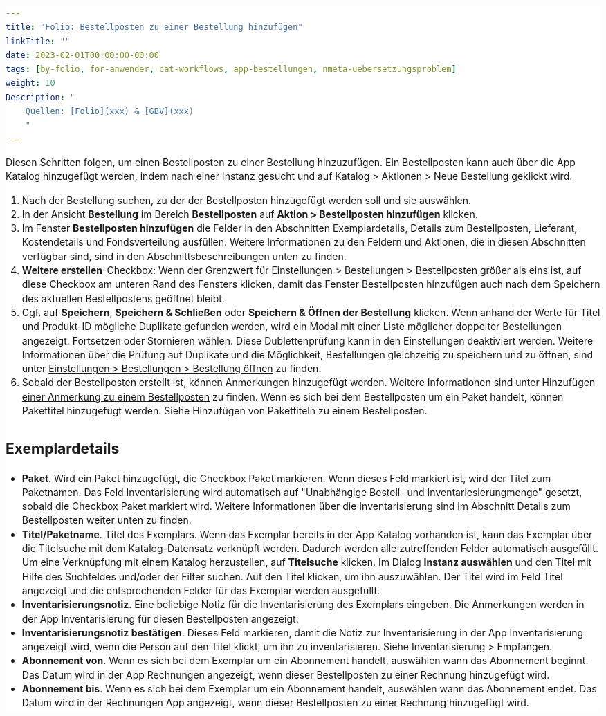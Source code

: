 ```yaml
---
title: "Folio: Bestellposten zu einer Bestellung hinzufügen"
linkTitle: ""
date: 2023-02-01T00:00:00-00:00
tags: [by-folio, for-anwender, cat-workflows, app-bestellungen, nmeta-uebersetzungsproblem]
weight: 10
Description: "
    Quellen: [Folio](xxx) & [GBV](xxx)
    "
---
```


Diesen Schritten folgen, um einen Bestellposten zu einer Bestellung hinzuzufügen. Ein Bestellposten kann auch über die App Katalog hinzugefügt werden, indem nach einer Instanz gesucht und auf Katalog > Aktionen > Neue Bestellung geklickt wird.

1.  [Nach der Bestellung suchen](https://info.gbv.de/display/FOLIOGBVEXTERN/Folio%3A+Bestellungen+suchen+und+exportieren), zu der der Bestellposten hinzugefügt werden soll und sie auswählen.
2.  In der Ansicht **Bestellung** im Bereich **Bestellposten** auf **Aktion > Bestellposten hinzufügen** klicken.
3.  Im Fenster **Bestellposten hinzufügen** die Felder in den Abschnitten Exemplardetails, Details zum Bestellposten, Lieferant, Kostendetails und Fondsverteilung ausfüllen. Weitere Informationen zu den Feldern und Aktionen, die in diesen Abschnitten verfügbar sind, sind in den Abschnittsbeschreibungen unten zu finden.
4.  **Weitere erstellen**\-Checkbox: Wenn der Grenzwert für [Einstellungen > Bestellungen > Bestellposten](https://info.gbv.de/display/FOLIOGBVEXTERN/Einstellungen+%28Bestellungen%29%3A+Bestellposten-Limit) größer als eins ist, auf diese Checkbox am unteren Rand des Fensters klicken, damit das Fenster Bestellposten hinzufügen auch nach dem Speichern des aktuellen Bestellpostens geöffnet bleibt.
5.  Ggf. auf **Speichern**, **Speichern & Schließen** oder **Speichern & Öffnen der Bestellung** klicken. Wenn anhand der Werte für Titel und Produkt-ID mögliche Duplikate gefunden werden, wird ein Modal mit einer Liste möglicher doppelter Bestellungen angezeigt. Fortsetzen oder Stornieren wählen. Diese Dublettenprüfung kann in den Einstellungen deaktiviert werden. Weitere Informationen über die Prüfung auf Duplikate und die Möglichkeit, Bestellungen gleichzeitig zu speichern und zu öffnen, sind unter [Einstellungen > Bestellungen > Bestellung öffnen](https://info.gbv.de/pages/viewpage.action?pageId=851345579) zu finden.
6.  Sobald der Bestellposten erstellt ist, können Anmerkungen hinzugefügt werden. Weitere Informationen sind unter [Hinzufügen einer Anmerkung zu einem Bestellposten](https://info.gbv.de/pages/viewpage.action?pageId=851017789) zu finden. Wenn es sich bei dem Bestellposten um ein Paket handelt, können Pakettitel hinzugefügt werden. Siehe Hinzufügen von Pakettiteln zu einem Bestellposten.

## Exemplardetails

-   **Paket**. Wird ein Paket hinzugefügt, die Checkbox Paket markieren. Wenn dieses Feld markiert ist, wird der Titel zum Paketnamen. Das Feld Inventarisierung wird automatisch auf "Unabhängige Bestell- und Inventariesierungmenge" gesetzt, sobald die Checkbox Paket markiert wird. Weitere Informationen über die Inventarisierung sind im Abschnitt Details zum Bestellposten weiter unten zu finden.
-   **Titel/Paketname**. Titel des Exemplars. Wenn das Exemplar bereits in der App Katalog vorhanden ist, kann das Exemplar über die Titelsuche mit dem Katalog-Datensatz verknüpft werden. Dadurch werden alle zutreffenden Felder automatisch ausgefüllt. Um eine Verknüpfung mit einem Katalog herzustellen, auf **Titelsuche** klicken. Im Dialog **Instanz auswählen** und den Titel mit Hilfe des Suchfeldes und/oder der Filter suchen. Auf den Titel klicken, um ihn auszuwählen. Der Titel wird im Feld Titel angezeigt und die entsprechenden Felder für das Exemplar werden ausgefüllt.
-   **Inventarisierungsnotiz**. Eine beliebige Notiz für die Inventarisierung des Exemplars eingeben. Die Anmerkungen werden in der App Inventarisierung für diesen Bestellposten angezeigt.
-   **Inventarisierungsnotiz bestätigen**. Dieses Feld markieren, damit die Notiz zur Inventarisierung in der App Inventarisierung angezeigt wird, wenn die Person auf den Titel klickt, um ihn zu inventarisieren. Siehe Inventarisierung > Empfangen.
-   **Abonnement von**. Wenn es sich bei dem Exemplar um ein Abonnement handelt, auswählen wann das Abonnement beginnt. Das Datum wird in der App Rechnungen angezeigt, wenn dieser Bestellposten zu einer Rechnung hinzugefügt wird.
-   **Abonnement bis**. Wenn es sich bei dem Exemplar um ein Abonnement handelt, auswählen wann das Abonnement endet. Das Datum wird in der Rechnungen App angezeigt, wenn dieser Bestellposten zu einer Rechnung hinzugefügt wird.
